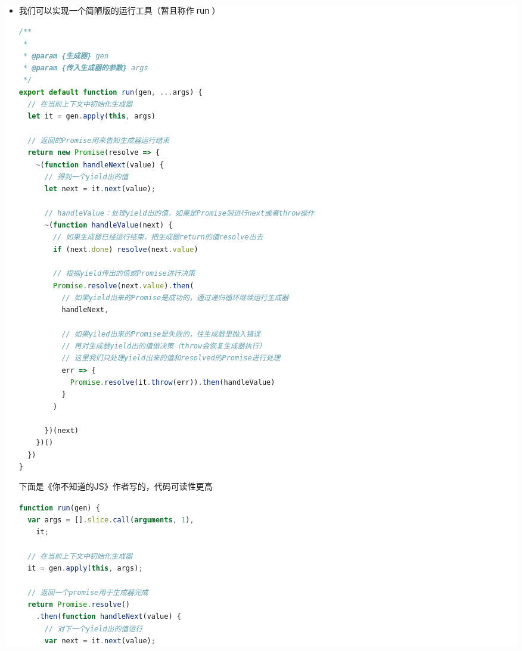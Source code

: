    - 我们可以实现一个简陋版的运行工具（暂且称作 run ）

     ```js
     /**
      * 
      * @param {生成器} gen 
      * @param {传入生成器的参数} args
      */
     export default function run(gen, ...args) {
       // 在当前上下文中初始化生成器    
       let it = gen.apply(this, args)
     
       // 返回的Promise用来告知生成器运行结束
       return new Promise(resolve => {
         ~(function handleNext(value) {
           // 得到一个yield出的值
           let next = it.next(value);
     
           // handleValue：处理yield出的值，如果是Promise则进行next或者throw操作
           ~(function handleValue(next) {
             // 如果生成器已经运行结束，把生成器return的值resolve出去
             if (next.done) resolve(next.value)
     
             // 根据yield传出的值或Promise进行决策
             Promise.resolve(next.value).then(
               // 如果yield出来的Promise是成功的，通过递归循环继续运行生成器
               handleNext,
     
               // 如果yiled出来的Promise是失败的，往生成器里抛入错误
               // 再对生成器yield出的值做决策（throw会恢复生成器执行）
               // 这里我们只处理yield出来的值和resolved的Promise进行处理
               err => {
                 Promise.resolve(it.throw(err)).then(handleValue)
               }
             )
     
           })(next)
         })()
       })
     }
     ```

     下面是《你不知道的JS》作者写的，代码可读性更高

     ```js
     function run(gen) {
       var args = [].slice.call(arguments, 1),
         it;
     
       // 在当前上下文中初始化生成器    
       it = gen.apply(this, args);
     
       // 返回一个promise用于生成器完成    
       return Promise.resolve()
         .then(function handleNext(value) {
           // 对下一个yield出的值运行            
           var next = it.next(value);
     